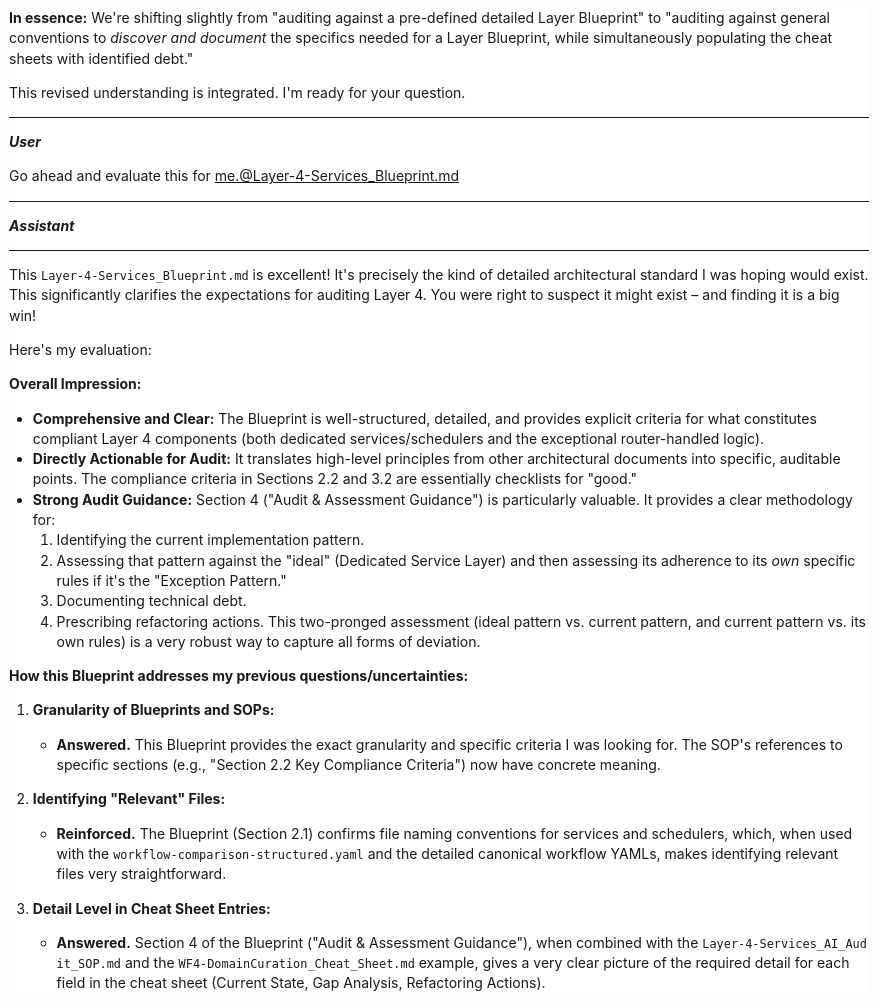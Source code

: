 **In essence:** We're shifting slightly from "auditing against a pre-defined detailed Layer Blueprint" to "auditing against general conventions to *discover and document* the specifics needed for a Layer Blueprint, while simultaneously populating the cheat sheets with identified debt."

This revised understanding is integrated. I'm ready for your question.

---

_**User**_

Go ahead and evaluate this for me.@Layer-4-Services_Blueprint.md

---

_**Assistant**_



---

This `Layer-4-Services_Blueprint.md` is excellent! It's precisely the kind of detailed architectural standard I was hoping would exist. This significantly clarifies the expectations for auditing Layer 4. You were right to suspect it might exist – and finding it is a big win!

Here's my evaluation:

**Overall Impression:**

*   **Comprehensive and Clear:** The Blueprint is well-structured, detailed, and provides explicit criteria for what constitutes compliant Layer 4 components (both dedicated services/schedulers and the exceptional router-handled logic).
*   **Directly Actionable for Audit:** It translates high-level principles from other architectural documents into specific, auditable points. The compliance criteria in Sections 2.2 and 3.2 are essentially checklists for "good."
*   **Strong Audit Guidance:** Section 4 ("Audit & Assessment Guidance") is particularly valuable. It provides a clear methodology for:
    1.  Identifying the current implementation pattern.
    2.  Assessing that pattern against the "ideal" (Dedicated Service Layer) and then assessing its adherence to its *own* specific rules if it's the "Exception Pattern."
    3.  Documenting technical debt.
    4.  Prescribing refactoring actions.
    This two-pronged assessment (ideal pattern vs. current pattern, and current pattern vs. its own rules) is a very robust way to capture all forms of deviation.

**How this Blueprint addresses my previous questions/uncertainties:**

1.  **Granularity of Blueprints and SOPs:**
    *   **Answered.** This Blueprint provides the exact granularity and specific criteria I was looking for. The SOP's references to specific sections (e.g., "Section 2.2 Key Compliance Criteria") now have concrete meaning.

2.  **Identifying "Relevant" Files:**
    *   **Reinforced.** The Blueprint (Section 2.1) confirms file naming conventions for services and schedulers, which, when used with the `workflow-comparison-structured.yaml` and the detailed canonical workflow YAMLs, makes identifying relevant files very straightforward.

3.  **Detail Level in Cheat Sheet Entries:**
    *   **Answered.** Section 4 of the Blueprint ("Audit & Assessment Guidance"), when combined with the `Layer-4-Services_AI_Audit_SOP.md` and the `WF4-DomainCuration_Cheat_Sheet.md` example, gives a very clear picture of the required detail for each field in the cheat sheet (Current State, Gap Analysis, Refactoring Actions).
